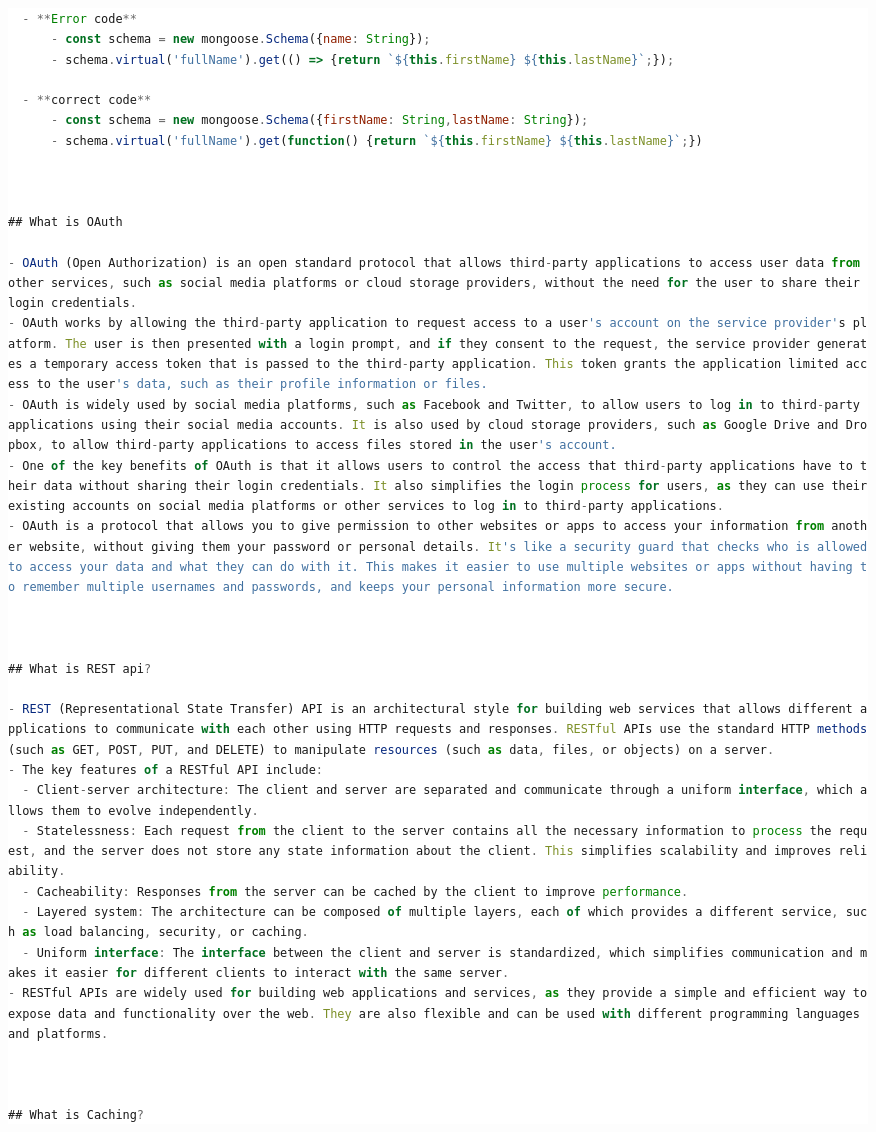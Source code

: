   ```javascript  
    - **Error code**
        - const schema = new mongoose.Schema({name: String});
        - schema.virtual('fullName').get(() => {return `${this.firstName} ${this.lastName}`;});

    - **correct code**
        - const schema = new mongoose.Schema({firstName: String,lastName: String});
        - schema.virtual('fullName').get(function() {return `${this.firstName} ${this.lastName}`;})



## What is OAuth

- OAuth (Open Authorization) is an open standard protocol that allows third-party applications to access user data from other services, such as social media platforms or cloud storage providers, without the need for the user to share their login credentials.
- OAuth works by allowing the third-party application to request access to a user's account on the service provider's platform. The user is then presented with a login prompt, and if they consent to the request, the service provider generates a temporary access token that is passed to the third-party application. This token grants the application limited access to the user's data, such as their profile information or files.
- OAuth is widely used by social media platforms, such as Facebook and Twitter, to allow users to log in to third-party applications using their social media accounts. It is also used by cloud storage providers, such as Google Drive and Dropbox, to allow third-party applications to access files stored in the user's account.
- One of the key benefits of OAuth is that it allows users to control the access that third-party applications have to their data without sharing their login credentials. It also simplifies the login process for users, as they can use their existing accounts on social media platforms or other services to log in to third-party applications.
- OAuth is a protocol that allows you to give permission to other websites or apps to access your information from another website, without giving them your password or personal details. It's like a security guard that checks who is allowed to access your data and what they can do with it. This makes it easier to use multiple websites or apps without having to remember multiple usernames and passwords, and keeps your personal information more secure.



## What is REST api?

- REST (Representational State Transfer) API is an architectural style for building web services that allows different applications to communicate with each other using HTTP requests and responses. RESTful APIs use the standard HTTP methods (such as GET, POST, PUT, and DELETE) to manipulate resources (such as data, files, or objects) on a server.
- The key features of a RESTful API include:
    - Client-server architecture: The client and server are separated and communicate through a uniform interface, which allows them to evolve independently.
    - Statelessness: Each request from the client to the server contains all the necessary information to process the request, and the server does not store any state information about the client. This simplifies scalability and improves reliability.
    - Cacheability: Responses from the server can be cached by the client to improve performance.
    - Layered system: The architecture can be composed of multiple layers, each of which provides a different service, such as load balancing, security, or caching.
    - Uniform interface: The interface between the client and server is standardized, which simplifies communication and makes it easier for different clients to interact with the same server.
- RESTful APIs are widely used for building web applications and services, as they provide a simple and efficient way to expose data and functionality over the web. They are also flexible and can be used with different programming languages and platforms.



## What is Caching?

  ```